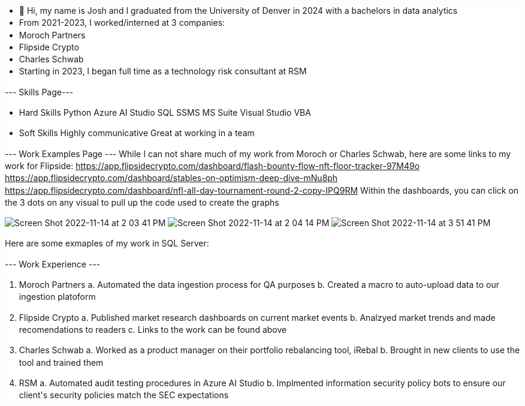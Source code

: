 - 👋 Hi, my name is Josh and I graduated from the University of Denver in 2024 with a bachelors in data analytics
- From 2021-2023, I worked/interned at 3 companies:
-   Moroch Partners
-   Flipside Crypto
-   Charles Schwab
-   Starting in 2023, I began full time as a technology risk consultant at RSM

--- Skills Page---
- Hard Skills
    Python
    Azure AI Studio
    SQL
    SSMS
    MS Suite
    Visual Studio
    VBA
    
    
- Soft Skills
    Highly communicative
    Great at working in a team

--- Work Examples Page ---
While I can not share much of my work from Moroch or Charles Schwab, here are some links to my work for Flipside:
  https://app.flipsidecrypto.com/dashboard/flash-bounty-flow-nft-floor-tracker-97M49o
  https://app.flipsidecrypto.com/dashboard/stables-on-optimism-deep-dive-mNu8ph
  https://app.flipsidecrypto.com/dashboard/nfl-all-day-tournament-round-2-copy-IPQ9RM
Within the dashboards, you can click on the 3 dots on any visual to pull up the code used to create the graphs

<img width="1013" alt="Screen Shot 2022-11-14 at 2 03 41 PM" src="https://user-images.githubusercontent.com/117948183/201765037-9a270acc-2712-4ddd-ac84-3d80c7538fc0.png">
<img width="1333" alt="Screen Shot 2022-11-14 at 2 04 14 PM" src="https://user-images.githubusercontent.com/117948183/201765124-f8a3b50f-841e-4471-bf2e-d6727ea33da0.png">
<img width="1323" alt="Screen Shot 2022-11-14 at 3 51 41 PM" src="https://user-images.githubusercontent.com/117948183/201784684-1fd28fc0-ef2f-432e-8553-5d2f477ee0a8.png">


Here are some exmaples of my work in SQL Server:



--- Work Experience ---

1. Moroch Partners
  a. Automated the data ingestion process for QA purposes
  b. Created a macro to auto-upload data to our ingestion platoform
  
2. Flipside Crypto
  a. Published market research dashboards on current market events
  b. Analzyed market trends and made recomendations to readers
  c. Links to the work can be found above
  
3. Charles Schwab
  a. Worked as a product manager on their portfolio rebalancing tool, iRebal
  b. Brought in new clients to use the tool and trained them

4. RSM
  a. Automated audit testing procedures in Azure AI Studio
  b. Implmented information security policy bots to ensure our client's security policies match the SEC expectations
